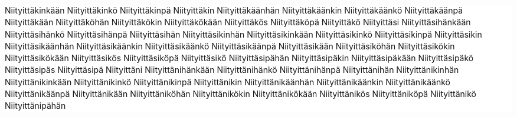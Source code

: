 Niityittäkinkään
Niityittäkinkö
Niityittäkinpä
Niityittäkin
Niityittäkäänhän
Niityittäkäänkin
Niityittäkäänkö
Niityittäkäänpä
Niityittäkään
Niityittäköhän
Niityittäkökin
Niityittäkökään
Niityittäkös
Niityittäköpä
Niityittäkö
Niityittäsi
Niityittäsihänkään
Niityittäsihänkö
Niityittäsihänpä
Niityittäsihän
Niityittäsikinhän
Niityittäsikinkään
Niityittäsikinkö
Niityittäsikinpä
Niityittäsikin
Niityittäsikäänhän
Niityittäsikäänkin
Niityittäsikäänkö
Niityittäsikäänpä
Niityittäsikään
Niityittäsiköhän
Niityittäsikökin
Niityittäsikökään
Niityittäsikös
Niityittäsiköpä
Niityittäsikö
Niityittäsipähän
Niityittäsipäkin
Niityittäsipäkään
Niityittäsipäkö
Niityittäsipäs
Niityittäsipä
Niityittäni
Niityittänihänkään
Niityittänihänkö
Niityittänihänpä
Niityittänihän
Niityittänikinhän
Niityittänikinkään
Niityittänikinkö
Niityittänikinpä
Niityittänikin
Niityittänikäänhän
Niityittänikäänkin
Niityittänikäänkö
Niityittänikäänpä
Niityittänikään
Niityittäniköhän
Niityittänikökin
Niityittänikökään
Niityittänikös
Niityittäniköpä
Niityittänikö
Niityittänipähän